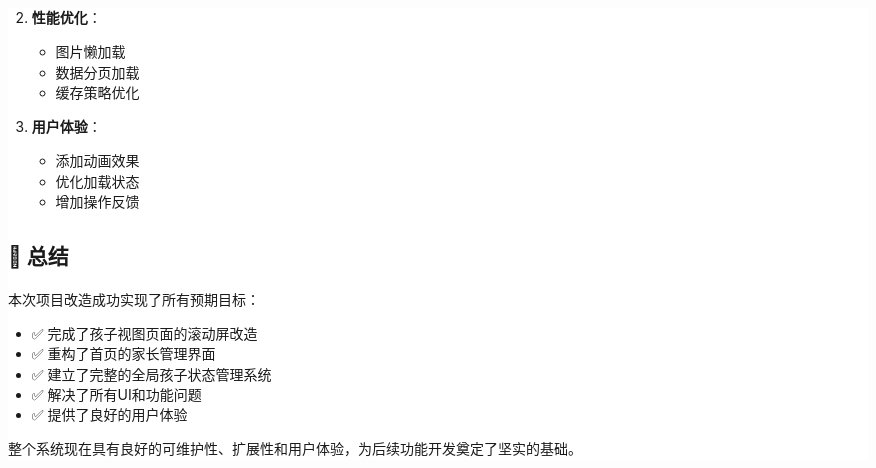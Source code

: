2. **性能优化**：
   - 图片懒加载
   - 数据分页加载
   - 缓存策略优化

3. **用户体验**：
   - 添加动画效果
   - 优化加载状态
   - 增加操作反馈

## 🎯 总结

本次项目改造成功实现了所有预期目标：
- ✅ 完成了孩子视图页面的滚动屏改造
- ✅ 重构了首页的家长管理界面
- ✅ 建立了完整的全局孩子状态管理系统
- ✅ 解决了所有UI和功能问题
- ✅ 提供了良好的用户体验

整个系统现在具有良好的可维护性、扩展性和用户体验，为后续功能开发奠定了坚实的基础。